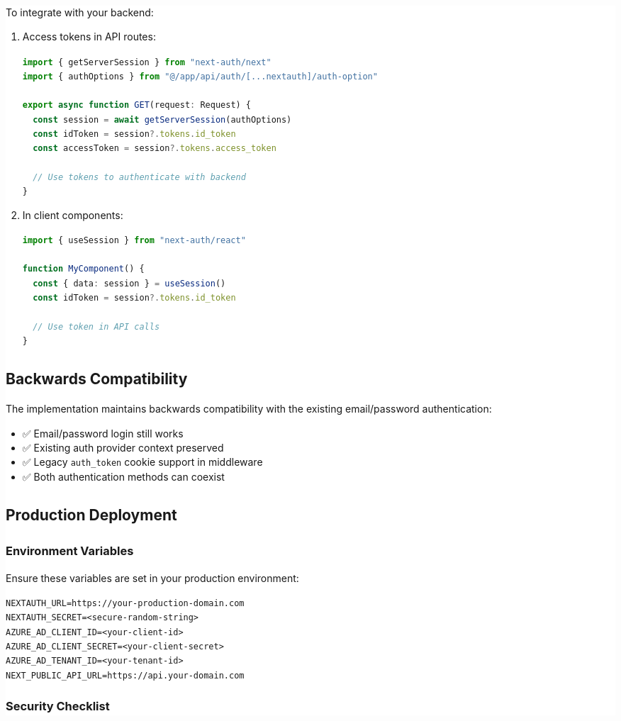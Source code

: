 To integrate with your backend:

1. Access tokens in API routes:
   ```typescript
   import { getServerSession } from "next-auth/next"
   import { authOptions } from "@/app/api/auth/[...nextauth]/auth-option"
   
   export async function GET(request: Request) {
     const session = await getServerSession(authOptions)
     const idToken = session?.tokens.id_token
     const accessToken = session?.tokens.access_token
     
     // Use tokens to authenticate with backend
   }
   ```

2. In client components:
   ```typescript
   import { useSession } from "next-auth/react"
   
   function MyComponent() {
     const { data: session } = useSession()
     const idToken = session?.tokens.id_token
     
     // Use token in API calls
   }
   ```

## Backwards Compatibility

The implementation maintains backwards compatibility with the existing email/password authentication:

- ✅ Email/password login still works
- ✅ Existing auth provider context preserved
- ✅ Legacy `auth_token` cookie support in middleware
- ✅ Both authentication methods can coexist

## Production Deployment

### Environment Variables

Ensure these variables are set in your production environment:

```env
NEXTAUTH_URL=https://your-production-domain.com
NEXTAUTH_SECRET=<secure-random-string>
AZURE_AD_CLIENT_ID=<your-client-id>
AZURE_AD_CLIENT_SECRET=<your-client-secret>
AZURE_AD_TENANT_ID=<your-tenant-id>
NEXT_PUBLIC_API_URL=https://api.your-domain.com
```

### Security Checklist
